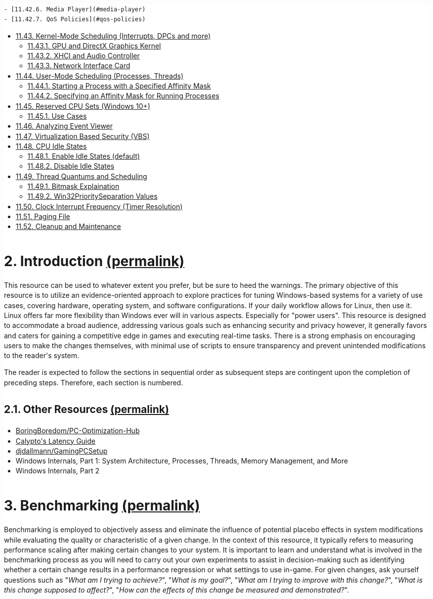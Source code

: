     - [11.42.6. Media Player](#media-player)
    - [11.42.7. QoS Policies](#qos-policies)
  - [11.43. Kernel-Mode Scheduling (Interrupts, DPCs and more)](#kernel-mode-scheduling-interrupts-dpcs-and-more)
    - [11.43.1. GPU and DirectX Graphics Kernel](#gpu-and-directx-graphics-kernel)
    - [11.43.2. XHCI and Audio Controller](#xhci-and-audio-controller)
    - [11.43.3. Network Interface Card](#network-interface-card)
  - [11.44. User-Mode Scheduling (Processes, Threads)](#user-mode-scheduling-processes-threads)
    - [11.44.1. Starting a Process with a Specified Affinity Mask](#starting-a-process-with-a-specified-affinity-mask)
    - [11.44.2. Specifying an Affinity Mask for Running Processes](#specifying-an-affinity-mask-for-running-processes)
  - [11.45. Reserved CPU Sets (Windows 10+)](#reserved-cpu-sets-windows-10)
    - [11.45.1. Use Cases](#use-cases)
  - [11.46. Analyzing Event Viewer](#analyzing-event-viewer)
  - [11.47. Virtualization Based Security (VBS)](#virtualization-based-security-vbs)
  - [11.48. CPU Idle States](#cpu-idle-states)
    - [11.48.1. Enable Idle States (default)](#enable-idle-states-default)
    - [11.48.2. Disable Idle States](#disable-idle-states)
  - [11.49. Thread Quantums and Scheduling](#thread-quantums-and-scheduling)
    - [11.49.1. Bitmask Explaination](#bitmask-explaination)
    - [11.49.2. Win32PrioritySeparation Values](#win32priorityseparation-values)
  - [11.50. Clock Interrupt Frequency (Timer Resolution)](#clock-interrupt-frequency-timer-resolution)
  - [11.51. Paging File](#paging-file)
  - [11.52. Cleanup and Maintenance](#cleanup-and-maintenance)

<h1 id="introduction">2. Introduction <a href="#introduction">(permalink)</a></h1>

This resource can be used to whatever extent you prefer, but be sure to heed the warnings. The primary objective of this resource is to utilize an evidence-oriented approach to explore practices for tuning Windows-based systems for a variety of use cases, covering hardware, operating system, and software configurations. If your daily workflow allows for Linux, then use it. Linux offers far more flexibility than Windows ever will in various aspects. Especially for "power users". This resource is designed to accommodate a broad audience, addressing various goals such as enhancing security and privacy however, it generally favors and caters for gaining a competitive edge in games and executing real-time tasks. There is a strong emphasis on encouraging users to make the changes themselves, with minimal use of scripts to ensure transparency and prevent unintended modifications to the reader's system.

The reader is expected to follow the sections in sequential order as subsequent steps are contingent upon the completion of preceding steps. Therefore, each section is numbered.

<h2 id="other-resources">2.1. Other Resources <a href="#other-resources">(permalink)</a></h2>

- [BoringBoredom/PC-Optimization-Hub](https://github.com/BoringBoredom/PC-Optimization-Hub)
- [Calypto's Latency Guide](https://calypto.us)
- [djdallmann/GamingPCSetup](https://github.com/djdallmann/GamingPCSetup)
- Windows Internals, Part 1: System Architecture, Processes, Threads, Memory Management, and More
- Windows Internals, Part 2

<h1 id="benchmarking">3. Benchmarking <a href="#benchmarking">(permalink)</a></h1>

Benchmarking is employed to objectively assess and eliminate the influence of potential placebo effects in system modifications while evaluating the quality or characteristic of a given change. In the context of this resource, it typically refers to measuring performance scaling after making certain changes to your system. It is important to learn and understand what is involved in the benchmarking process as you will need to carry out your own experiments to assist in decision-making such as identifying whether a certain change results in a performance regression or what settings to use in-game. For given changes, ask yourself questions such as "*What am I trying to achieve?*", "*What is my goal?*", "*What am I trying to improve with this change?*", "*What is this change supposed to affect?*", "*How can the effects of this change be measured and demonstrated?*".

